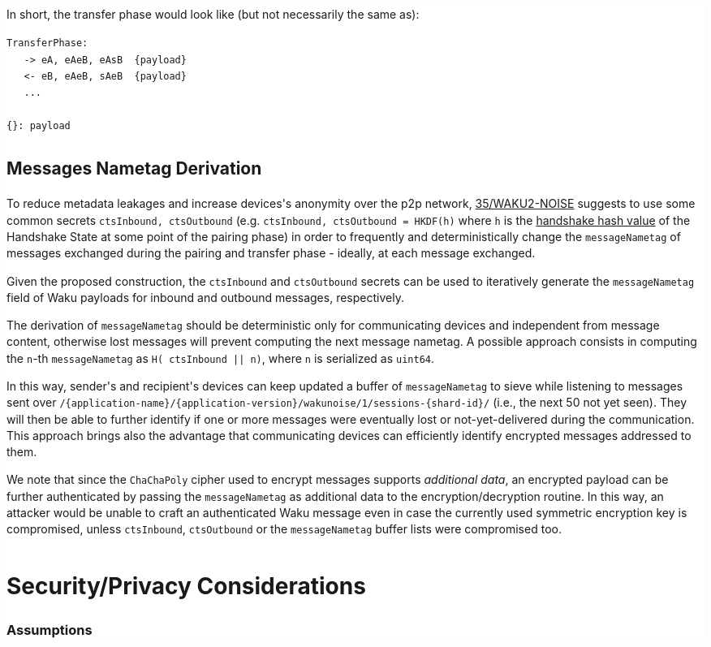 In short, the transfer phase would look like (but not necessarily the same as):

```
TransferPhase:
   -> eA, eAeB, eAsB  {payload}
   <- eB, eAeB, sAeB  {payload}
   ...
   
{}: payload
```

## Messages Nametag Derivation

To reduce metadata leakages and increase devices's anonymity over the p2p network, 
[35/WAKU2-NOISE](https://rfc.vac.dev/spec/37/#session-states) suggests to use some common secrets `ctsInbound, ctsOutbound` (e.g. `ctsInbound, ctsOutbound = HKDF(h)` 
where `h` is the [handshake hash value](https://noiseprotocol.org/noise.html#overview-of-handshake-state-machine) of the Handshake State at some point of the pairing phase) 
in order to frequently and deterministically change the `messageNametag` of messages exchanged during the pairing and transfer phase - 
ideally, at each message exchanged. 

Given the proposed construction,
the `ctsInbound` and `ctsOutbound` secrets can be used to iteratively generate the `messageNametag` field of Waku payloads 
for inbound and outbound messages, respectively. 

The derivation of `messageNametag` should be deterministic only for communicating devices 
and independent from message content, 
otherwise lost messages will prevent computing the next message nametag. 
A possible approach consists in computing the `n`-th `messageNametag` as `H( ctsInbound || n)`, 
where `n` is serialized as `uint64`.

In this way, sender's and recipient's devices 
can keep updated a buffer of `messageNametag` to sieve 
while listening to messages sent over `/{application-name}/{application-version}/wakunoise/1/sessions-{shard-id}/` (i.e., the next 50 not yet seen). 
They will then be able to further identify if one or more messages were eventually lost 
or not-yet-delivered during the communication.
This approach brings also the advantage that 
communicating devices can efficiently identify encrypted messages addressed to them.

We note that since the `ChaChaPoly` cipher used to encrypt messages supports *additional data*, 
an encrypted payload can be further authenticated by passing the `messageNametag` as additional data to the encryption/decryption routine. 
In this way, an attacker would be unable to craft an authenticated Waku message 
even in case the currently used symmetric encryption key is compromised, 
unless `ctsInbound`, `ctsOutbound` or the `messageNametag` buffer lists were compromised too.

# Security/Privacy Considerations

### Assumptions
